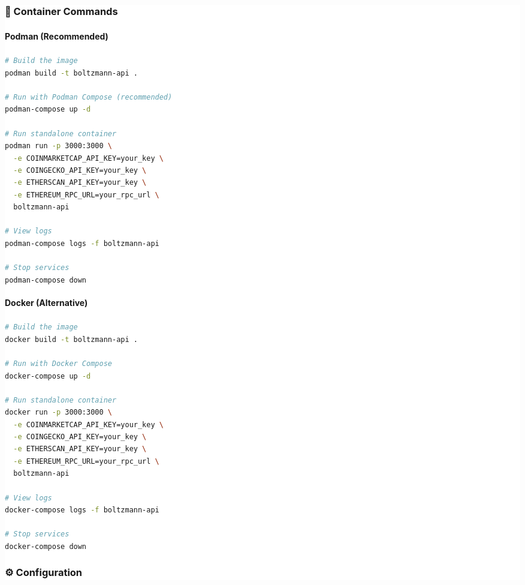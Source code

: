 ### 🐳 Container Commands

#### Podman (Recommended)

```bash
# Build the image
podman build -t boltzmann-api .

# Run with Podman Compose (recommended)
podman-compose up -d

# Run standalone container
podman run -p 3000:3000 \
  -e COINMARKETCAP_API_KEY=your_key \
  -e COINGECKO_API_KEY=your_key \
  -e ETHERSCAN_API_KEY=your_key \
  -e ETHEREUM_RPC_URL=your_rpc_url \
  boltzmann-api

# View logs
podman-compose logs -f boltzmann-api

# Stop services
podman-compose down
```

#### Docker (Alternative)

```bash
# Build the image
docker build -t boltzmann-api .

# Run with Docker Compose
docker-compose up -d

# Run standalone container
docker run -p 3000:3000 \
  -e COINMARKETCAP_API_KEY=your_key \
  -e COINGECKO_API_KEY=your_key \
  -e ETHERSCAN_API_KEY=your_key \
  -e ETHEREUM_RPC_URL=your_rpc_url \
  boltzmann-api

# View logs
docker-compose logs -f boltzmann-api

# Stop services
docker-compose down
```

### ⚙️ Configuration
